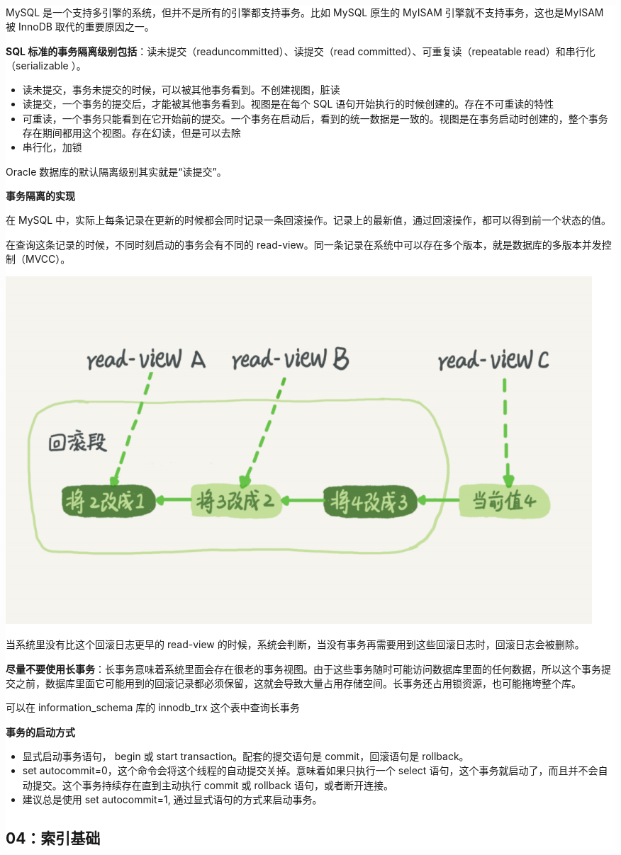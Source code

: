 MySQL 是一个支持多引擎的系统，但并不是所有的引擎都支持事务。比如 MySQL 原生的 MyISAM 引擎就不支持事务，这也是MyISAM 被 InnoDB 取代的重要原因之一。

 **SQL 标准的事务隔离级别包括**：读未提交（readuncommitted）、读提交（read committed）、可重复读（repeatable read）和串行化（serializable ）。

- 读未提交，事务未提交的时候，可以被其他事务看到。不创建视图，脏读
- 读提交，一个事务的提交后，才能被其他事务看到。视图是在每个 SQL 语句开始执行的时候创建的。存在不可重读的特性
- 可重读，一个事务只能看到在它开始前的提交。一个事务在启动后，看到的统一数据是一致的。视图是在事务启动时创建的，整个事务存在期间都用这个视图。存在幻读，但是可以去除
- 串行化，加锁

Oracle 数据库的默认隔离级别其实就是“读提交”。

**事务隔离的实现**

在 MySQL 中，实际上每条记录在更新的时候都会同时记录一条回滚操作。记录上的最新值，通过回滚操作，都可以得到前一个状态的值。

在查询这条记录的时候，不同时刻启动的事务会有不同的 read-view。同一条记录在系统中可以存在多个版本，就是数据库的多版本并发控制（MVCC）。



![回滚](.\image\回滚.png)

当系统里没有比这个回滚日志更早的 read-view 的时候，系统会判断，当没有事务再需要用到这些回滚日志时，回滚日志会被删除。

**尽量不要使用长事务**：长事务意味着系统里面会存在很老的事务视图。由于这些事务随时可能访问数据库里面的任何数据，所以这个事务提交之前，数据库里面它可能用到的回滚记录都必须保留，这就会导致大量占用存储空间。长事务还占用锁资源，也可能拖垮整个库。

可以在 information_schema 库的 innodb_trx 这个表中查询长事务

**事务的启动方式**

-  显式启动事务语句， begin 或 start transaction。配套的提交语句是 commit，回滚语句是 rollback。
- set autocommit=0，这个命令会将这个线程的自动提交关掉。意味着如果只执行一个 select 语句，这个事务就启动了，而且并不会自动提交。这个事务持续存在直到主动执行 commit 或 rollback 语句，或者断开连接。
- 建议总是使用 set autocommit=1, 通过显式语句的方式来启动事务。 
## 04：索引基础
